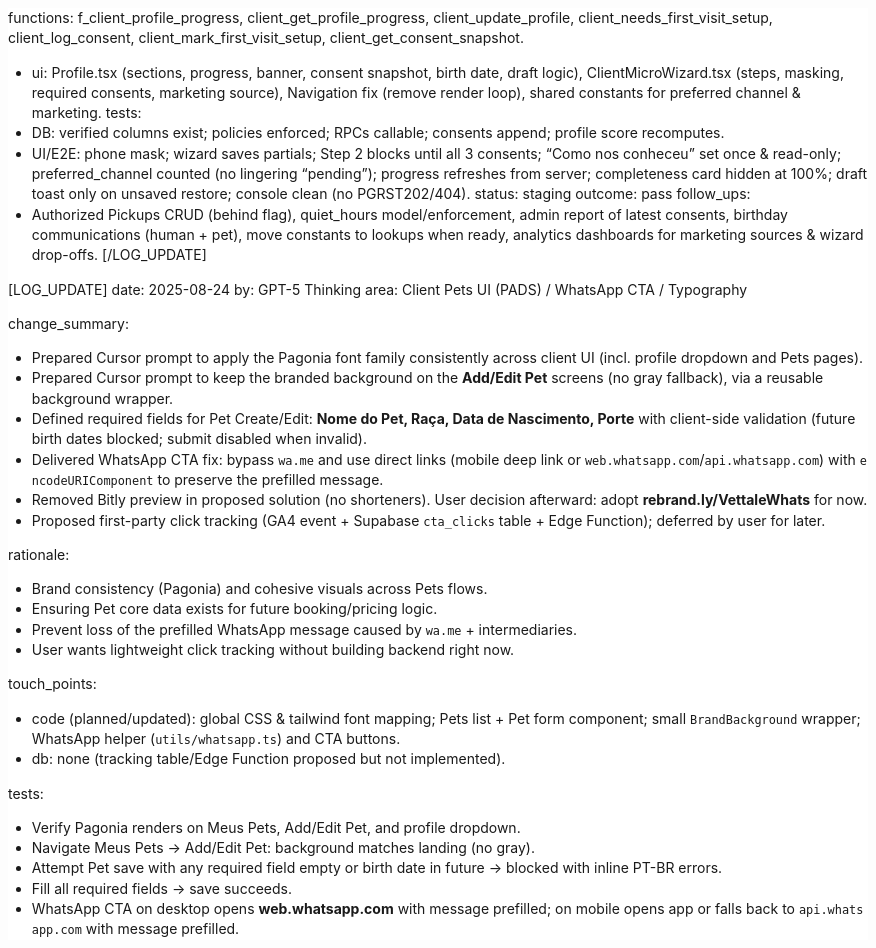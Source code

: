   functions: f_client_profile_progress, client_get_profile_progress, client_update_profile, client_needs_first_visit_setup,
  client_log_consent, client_mark_first_visit_setup, client_get_consent_snapshot.
- ui: Profile.tsx (sections, progress, banner, consent snapshot, birth date, draft logic),
  ClientMicroWizard.tsx (steps, masking, required consents, marketing source),
  Navigation fix (remove render loop), shared constants for preferred channel & marketing.
tests:
- DB: verified columns exist; policies enforced; RPCs callable; consents append; profile score recomputes.
- UI/E2E: phone mask; wizard saves partials; Step 2 blocks until all 3 consents; “Como nos conheceu” set once & read-only;
  preferred_channel counted (no lingering “pending”); progress refreshes from server; completeness card hidden at 100%;
  draft toast only on unsaved restore; console clean (no PGRST202/404).
status: staging outcome: pass
follow_ups:
- Authorized Pickups CRUD (behind flag), quiet_hours model/enforcement, admin report of latest consents,
  birthday communications (human + pet), move constants to lookups when ready, analytics dashboards for marketing sources & wizard drop-offs.
[/LOG_UPDATE]

[LOG_UPDATE]
date: 2025-08-24
by: GPT-5 Thinking
area: Client Pets UI (PADS) / WhatsApp CTA / Typography

change_summary:
- Prepared Cursor prompt to apply the Pagonia font family consistently across client UI (incl. profile dropdown and Pets pages).
- Prepared Cursor prompt to keep the branded background on the **Add/Edit Pet** screens (no gray fallback), via a reusable background wrapper.
- Defined required fields for Pet Create/Edit: **Nome do Pet, Raça, Data de Nascimento, Porte** with client-side validation (future birth dates blocked; submit disabled when invalid).
- Delivered WhatsApp CTA fix: bypass `wa.me` and use direct links (mobile deep link or `web.whatsapp.com`/`api.whatsapp.com`) with `encodeURIComponent` to preserve the prefilled message.
- Removed Bitly preview in proposed solution (no shorteners). User decision afterward: adopt **rebrand.ly/VettaleWhats** for now.
- Proposed first-party click tracking (GA4 event + Supabase `cta_clicks` table + Edge Function); deferred by user for later.

rationale:
- Brand consistency (Pagonia) and cohesive visuals across Pets flows.
- Ensuring Pet core data exists for future booking/pricing logic.
- Prevent loss of the prefilled WhatsApp message caused by `wa.me` + intermediaries.
- User wants lightweight click tracking without building backend right now.

touch_points:
- code (planned/updated): global CSS & tailwind font mapping; Pets list + Pet form component; small `BrandBackground` wrapper; WhatsApp helper (`utils/whatsapp.ts`) and CTA buttons.
- db: none (tracking table/Edge Function proposed but not implemented).

tests:
- Verify Pagonia renders on Meus Pets, Add/Edit Pet, and profile dropdown.
- Navigate Meus Pets → Add/Edit Pet: background matches landing (no gray).
- Attempt Pet save with any required field empty or birth date in future → blocked with inline PT-BR errors.
- Fill all required fields → save succeeds.
- WhatsApp CTA on desktop opens **web.whatsapp.com** with message prefilled; on mobile opens app or falls back to `api.whatsapp.com` with message prefilled.
